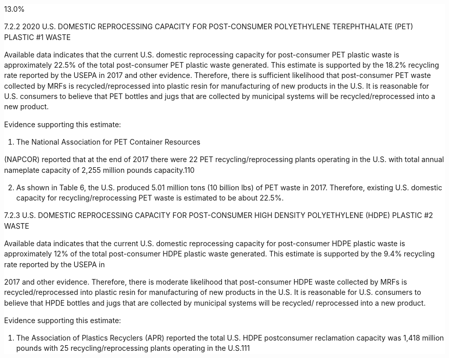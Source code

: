 13.0%

7.2.2 2020 U.S. DOMESTIC REPROCESSING
CAPACITY FOR POST-CONSUMER POLYETHYLENE
TEREPHTHALATE (PET) PLASTIC #1 WASTE

Available data indicates that the current U.S. domestic
reprocessing capacity for post-consumer PET plastic waste is
approximately 22.5% of the total post-consumer PET plastic
waste generated. This estimate is supported by the 18.2%
recycling rate reported by the USEPA in 2017 and other evidence.
Therefore, there is sufficient likelihood that post-consumer
PET waste collected by MRFs is recycled/reprocessed into
plastic resin for manufacturing of new products in the U.S.
It is reasonable for U.S. consumers to believe that PET bottles
and jugs that are collected by municipal systems will be
recycled/reprocessed into a new product.

Evidence supporting this estimate:

1.  The National Association for PET Container Resources

(NAPCOR) reported that at the end of 2017 there were 22
PET recycling/reprocessing plants operating in the U.S.
with total annual nameplate capacity of 2,255 million
pounds capacity.110

2.  As shown in Table 6, the U.S. produced 5.01 million tons
(10 billion lbs) of PET waste in 2017. Therefore, existing
U.S. domestic capacity for recycling/reprocessing PET
waste is estimated to be about 22.5%.

7.2.3 U.S. DOMESTIC REPROCESSING
CAPACITY FOR POST-CONSUMER HIGH DENSITY
POLYETHYLENE (HDPE) PLASTIC #2 WASTE

Available data indicates that the current U.S. domestic
reprocessing capacity for post-consumer HDPE plastic
waste is approximately 12% of the total post-consumer
HDPE plastic waste generated. This estimate is supported
by the 9.4% recycling rate reported by the USEPA in

2017 and other evidence. Therefore, there is moderate
likelihood that post-consumer HDPE waste collected
by MRFs is recycled/reprocessed into plastic resin for
manufacturing of new products in the U.S. It is reasonable
for U.S. consumers to believe that HPDE bottles and jugs
that are collected by municipal systems will be recycled/
reprocessed into a new product.

Evidence supporting this estimate:

1.  The Association of Plastics Recyclers (APR) reported the
total U.S. HDPE postconsumer reclamation capacity was
1,418 million pounds with 25 recycling/reprocessing plants
operating in the U.S.111
